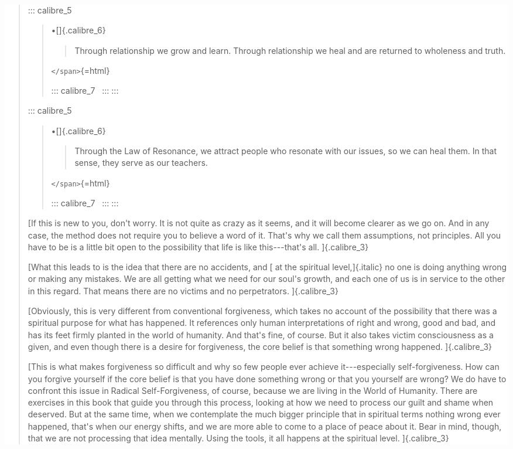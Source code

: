 >
> ::: calibre_5
> > •[]{.calibre_6}
> >
> > > Through relationship we grow and learn. Through relationship we
> > > heal and are returned to wholeness and truth.
> >
> > `</span>`{=html}
> >
> > ::: calibre_7
> >  
> > :::
> :::
>
> ::: calibre_5
> > •[]{.calibre_6}
> >
> > > Through the Law of Resonance, we attract people who resonate with
> > > our issues, so we can heal them. In that sense, they serve as our
> > > teachers.
> >
> > `</span>`{=html}
> >
> > ::: calibre_7
> >  
> > :::
> :::
>
> [If this is new to you, don't worry. It is not quite as crazy as it
> seems, and it will become clearer as we go on. And in any case, the
> method does not require you to believe a word of it. That's why we
> call them assumptions, not principles. All you have to be is a little
> bit open to the possibility that life is like this---that's all.
> ]{.calibre_3}
>
> [What this leads to is the idea that there are no accidents, and [ at
> the spiritual level,]{.italic} no one is doing anything wrong or
> making any mistakes. We are all getting what we need for our soul's
> growth, and each one of us is in service to the other in this regard.
> That means there are no victims and no perpetrators. ]{.calibre_3}
>
> [Obviously, this is very different from conventional forgiveness,
> which takes no account of the possibility that there was a spiritual
> purpose for what has happened. It references only human
> interpretations of right and wrong, good and bad, and has its feet
> firmly planted in the world of humanity. And that's fine, of course.
> But it also takes victim consciousness as a given, and even though
> there is a desire for forgiveness, the core belief is that something
> wrong happened. ]{.calibre_3}
>
> [This is what makes forgiveness so difficult and why so few people
> ever achieve it---especially self-forgiveness. How can you forgive
> yourself if the core belief is that you have done something wrong or
> that you yourself are wrong? We do have to confront this issue in
> Radical Self-Forgiveness, of course, because we are living in the
> World of Humanity. There are exercises in this book that guide you
> through this process, looking at how we need to process our guilt and
> shame when deserved. But at the same time, when we contemplate the
> much bigger principle that in spiritual terms nothing wrong ever
> happened, that's when our energy shifts, and we are more able to come
> to a place of peace about it. Bear in mind, though, that we are not
> processing that idea mentally. Using the tools, it all happens at the
> spiritual level. ]{.calibre_3}
>